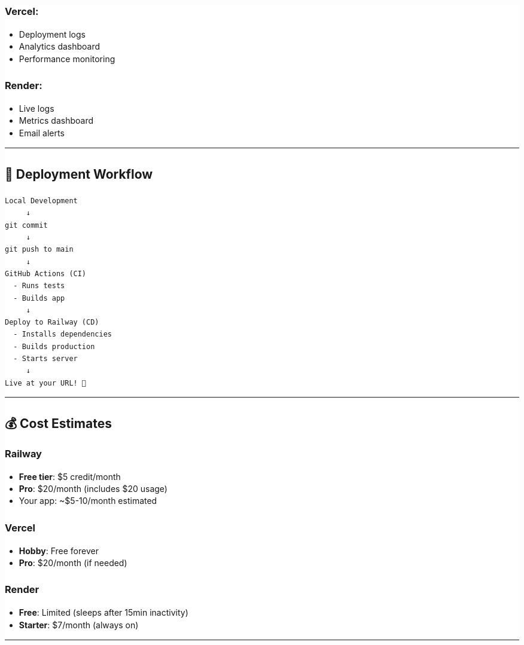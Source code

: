 ### Vercel:
- Deployment logs
- Analytics dashboard
- Performance monitoring

### Render:
- Live logs
- Metrics dashboard
- Email alerts

---

## 🔄 Deployment Workflow

```
Local Development
     ↓
git commit
     ↓
git push to main
     ↓
GitHub Actions (CI)
  - Runs tests
  - Builds app
     ↓
Deploy to Railway (CD)
  - Installs dependencies
  - Builds production
  - Starts server
     ↓
Live at your URL! 🎉
```

---

## 💰 Cost Estimates

### Railway
- **Free tier**: $5 credit/month
- **Pro**: $20/month (includes $20 usage)
- Your app: ~$5-10/month estimated

### Vercel
- **Hobby**: Free forever
- **Pro**: $20/month (if needed)

### Render
- **Free**: Limited (sleeps after 15min inactivity)
- **Starter**: $7/month (always on)

---